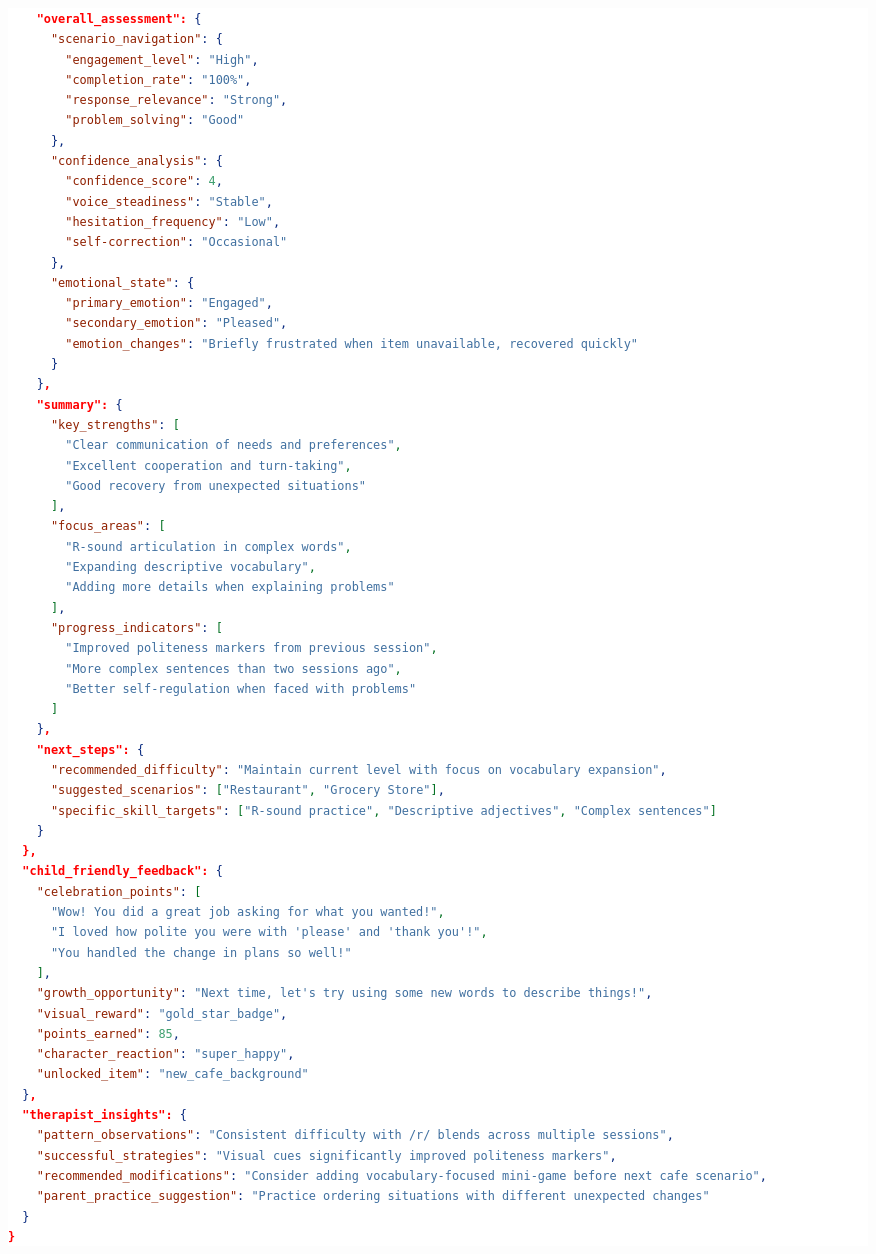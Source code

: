 ```json
    "overall_assessment": {
      "scenario_navigation": {
        "engagement_level": "High",
        "completion_rate": "100%",
        "response_relevance": "Strong",
        "problem_solving": "Good"
      },
      "confidence_analysis": {
        "confidence_score": 4,
        "voice_steadiness": "Stable",
        "hesitation_frequency": "Low",
        "self-correction": "Occasional"
      },
      "emotional_state": {
        "primary_emotion": "Engaged",
        "secondary_emotion": "Pleased",
        "emotion_changes": "Briefly frustrated when item unavailable, recovered quickly"
      }
    },
    "summary": {
      "key_strengths": [
        "Clear communication of needs and preferences",
        "Excellent cooperation and turn-taking",
        "Good recovery from unexpected situations"
      ],
      "focus_areas": [
        "R-sound articulation in complex words",
        "Expanding descriptive vocabulary",
        "Adding more details when explaining problems"
      ],
      "progress_indicators": [
        "Improved politeness markers from previous session",
        "More complex sentences than two sessions ago",
        "Better self-regulation when faced with problems"
      ]
    },
    "next_steps": {
      "recommended_difficulty": "Maintain current level with focus on vocabulary expansion",
      "suggested_scenarios": ["Restaurant", "Grocery Store"],
      "specific_skill_targets": ["R-sound practice", "Descriptive adjectives", "Complex sentences"]
    }
  },
  "child_friendly_feedback": {
    "celebration_points": [
      "Wow! You did a great job asking for what you wanted!",
      "I loved how polite you were with 'please' and 'thank you'!",
      "You handled the change in plans so well!"
    ],
    "growth_opportunity": "Next time, let's try using some new words to describe things!",
    "visual_reward": "gold_star_badge",
    "points_earned": 85,
    "character_reaction": "super_happy",
    "unlocked_item": "new_cafe_background"
  },
  "therapist_insights": {
    "pattern_observations": "Consistent difficulty with /r/ blends across multiple sessions",
    "successful_strategies": "Visual cues significantly improved politeness markers",
    "recommended_modifications": "Consider adding vocabulary-focused mini-game before next cafe scenario",
    "parent_practice_suggestion": "Practice ordering situations with different unexpected changes"
  }
}
```